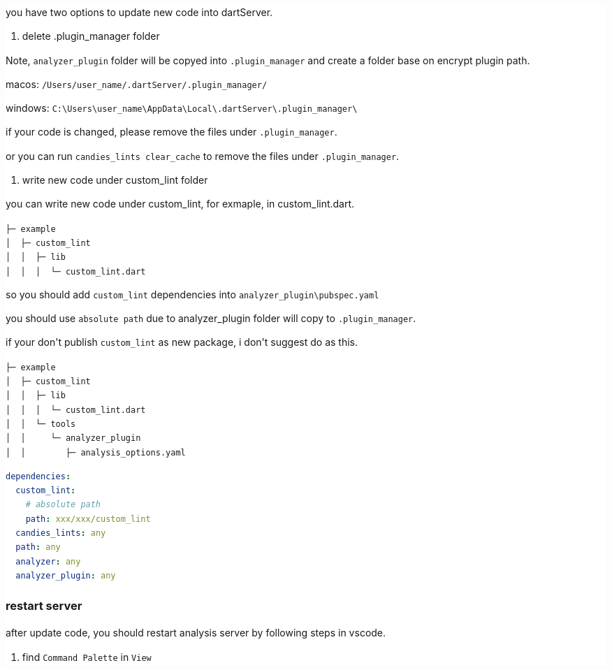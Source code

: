 you have two options to update new code into dartServer.

1. delete .plugin_manager folder

Note, `analyzer_plugin` folder will be copyed into `.plugin_manager` and create a folder base on encrypt plugin path.

macos:  `/Users/user_name/.dartServer/.plugin_manager/`

windows: `C:\Users\user_name\AppData\Local\.dartServer\.plugin_manager\`

if your code is changed, please remove the files under `.plugin_manager`.

or you can run `candies_lints clear_cache` to remove the files under `.plugin_manager`. 


1. write new code under custom_lint folder

you can write new code under custom_lint, for exmaple, in custom_lint.dart. 

```
├─ example
│  ├─ custom_lint
│  │  ├─ lib
│  │  │  └─ custom_lint.dart
```

so you should add `custom_lint` dependencies into `analyzer_plugin\pubspec.yaml`

you should use `absolute path` due to analyzer_plugin folder will copy to `.plugin_manager`.

if your don't publish `custom_lint` as new package, i don't suggest do as this.

```
├─ example
│  ├─ custom_lint
│  │  ├─ lib
│  │  │  └─ custom_lint.dart
│  │  └─ tools
│  │     └─ analyzer_plugin
│  │        ├─ analysis_options.yaml
```

``` yaml
dependencies:
  custom_lint: 
    # absolute path  
    path: xxx/xxx/custom_lint
  candies_lints: any
  path: any
  analyzer: any
  analyzer_plugin: any
```

### restart server

after update code, you should restart analysis server by following steps in vscode.

1. find `Command Palette` in `View`
